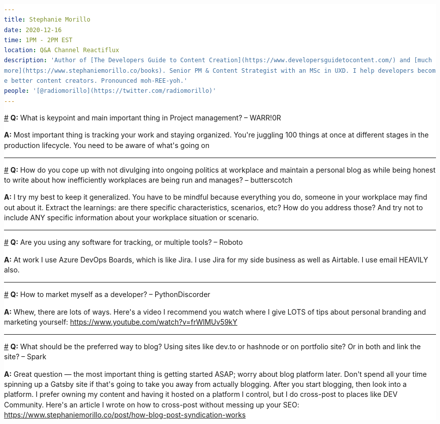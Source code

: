 ```yaml
---
title: Stephanie Morillo
date: 2020-12-16
time: 1PM - 2PM EST
location: Q&A Channel Reactiflux
description: 'Author of [The Developers Guide to Content Creation](https://www.developersguidetocontent.com/) and [much more](https://www.stephaniemorillo.co/books). Senior PM & Content Strategist with an MSc in UXD. I help developers become better content creators. Pronounced moh-REE-yoh.'
people: '[@radiomorillo](https://twitter.com/radiomorillo)'
---
```


<a name="what-is-keypoint-and-main" href="#what-is-keypoint-and-main">#</a> **Q:** What is keypoint and main important thing in Project management? – WARR!0R

**A:** Most important thing is tracking your work and staying organized. You're juggling 100 things at once at different stages in the production lifecycle. You need to be aware of what's going on

---

<a name="how-do-you-cope-up" href="#how-do-you-cope-up">#</a> **Q:** How do you cope up with not divulging into ongoing politics at workplace and maintain a personal blog as while being honest to write about how inefficiently workplaces are being run and manages? – butterscotch

**A:** I try my best to keep it generalized. You have to be mindful because everything you do, someone in your workplace may find out about it. Extract the learnings: are there specific characteristics, scenarios, etc? How do you address those? And try not to include ANY specific information about your workplace situation or scenario.

---

<a name="are-you-using-any-software" href="#are-you-using-any-software">#</a> **Q:** Are you using any software for tracking, or multiple tools? – Roboto

**A:** At work I use Azure DevOps Boards, which is like Jira. I use Jira for my side business as well as Airtable. I use email HEAVILY also.

---

<a name="how-to-market-myself" href="#how-to-market-myself">#</a> **Q:** How to market myself as a developer? – PythonDiscorder

**A:** Whew, there are lots of ways. Here's a video I recommend you watch where I give LOTS of tips about personal branding and marketing yourself: https://www.youtube.com/watch?v=frWlMUv59kY

---

<a name="what-should-be-the-preferred" href="#what-should-be-the-preferred">#</a> **Q:** What should be the preferred way to blog? Using sites like dev.to or hashnode or on portfolio site? Or in both and link the site? – Spark

**A:** Great question — the most important thing is getting started ASAP; worry about blog platform later. Don't spend all your time spinning up a Gatsby site if that's going to take you away from actually blogging. After you start blogging, then look into a platform. I prefer owning my content and having it hosted on a platform I control, but I do cross-post to places like DEV Community. Here's an article I wrote on how to cross-post without messing up your SEO: https://www.stephaniemorillo.co/post/how-blog-post-syndication-works
